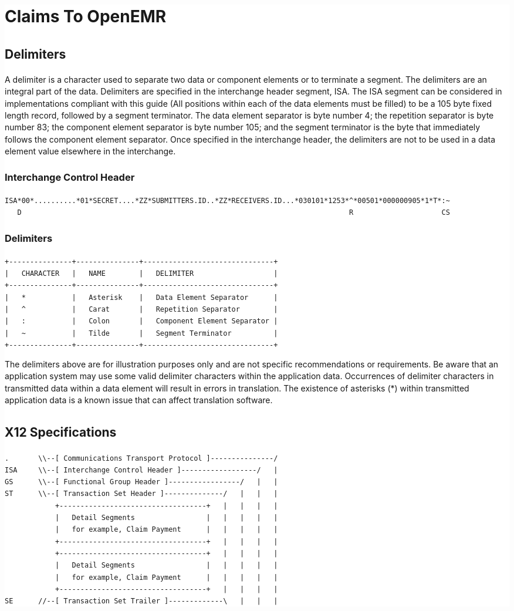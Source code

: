 # Claims To OpenEMR

## Delimiters

A delimiter is a character used to separate two data or component elements or to
terminate a segment.  The delimiters are an integral part of the data.
Delimiters are specified in the interchange header segment, ISA.  The ISA
segment can be considered in implementations compliant with this guide (All
positions within each of the data elements must be filled) to be a 105 byte
fixed length record, followed by a segment terminator.  The data element
separator is byte number 4; the repetition separator is byte number 83; the
component element separator is byte number 105; and the segment terminator is
the byte that immediately follows the component element separator.  Once
specified in the interchange header, the delimiters are not to be used in a data
element value elsewhere in the interchange.

### Interchange Control Header

	ISA*00*..........*01*SECRET....*ZZ*SUBMITTERS.ID..*ZZ*RECEIVERS.ID...*030101*1253*^*00501*000000905*1*T*:~
	   D                                                                              R                     CS

### Delimiters

	+---------------+---------------+-------------------------------+
	|	CHARACTER	|	NAME		|	DELIMITER					|
	+---------------+---------------+-------------------------------+
	|	*			|	Asterisk	|	Data Element Separator		|
	|	^			|	Carat		|	Repetition Separator		|
	|	:			|	Colon		|	Component Element Separator	|
	|	~			|	Tilde		|	Segment Terminator			|
	+---------------+---------------+-------------------------------+

The delimiters above are for illustration purposes only and are not specific
recommendations or requirements.  Be aware that an application system may use
some valid delimiter characters within the application data.  Occurrences of
delimiter characters in transmitted data within a data element will result in
errors in translation.  The existence of asterisks (*) within transmitted
application data is a known issue that can affect translation software.


## X12 Specifications

	.		\\--[ Communications Transport Protocol ]---------------/
	ISA		\\--[ Interchange Control Header ]------------------/	|
	GS		\\--[ Functional Group Header ]-----------------/	|	|
	ST		\\--[ Transaction Set Header ]--------------/	|	|	|
				+-----------------------------------+	|	|	|	|
				|	Detail Segments					|	|	|	|	|
				|	for example, Claim Payment		|	|	|	|	|
				+-----------------------------------+	|	|	|	|
				+-----------------------------------+	|	|	|	|
				|	Detail Segments					|	|	|	|	|
				|	for example, Claim Payment		|	|	|	|	|
				+-----------------------------------+	|	|	|	|
	SE		//--[ Transaction Set Trailer ]-------------\	|	|	|